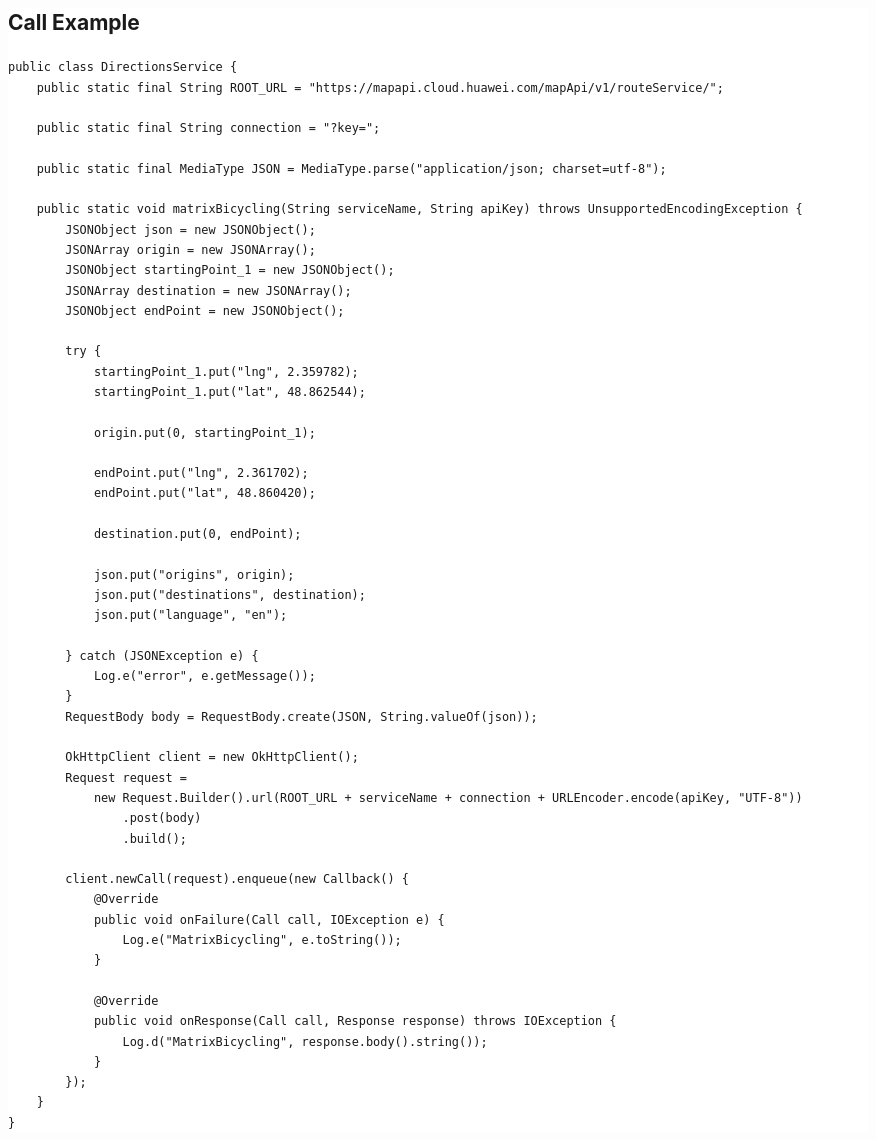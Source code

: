 ## Call Example<a name="section284195414164"></a>

```
public class DirectionsService {
    public static final String ROOT_URL = "https://mapapi.cloud.huawei.com/mapApi/v1/routeService/";

    public static final String connection = "?key=";

    public static final MediaType JSON = MediaType.parse("application/json; charset=utf-8");

    public static void matrixBicycling(String serviceName, String apiKey) throws UnsupportedEncodingException {
        JSONObject json = new JSONObject();
        JSONArray origin = new JSONArray();
        JSONObject startingPoint_1 = new JSONObject();
        JSONArray destination = new JSONArray();
        JSONObject endPoint = new JSONObject();

        try {
            startingPoint_1.put("lng", 2.359782);
            startingPoint_1.put("lat", 48.862544);

            origin.put(0, startingPoint_1);

            endPoint.put("lng", 2.361702);
            endPoint.put("lat", 48.860420);

            destination.put(0, endPoint);

            json.put("origins", origin);
            json.put("destinations", destination);
            json.put("language", "en");

        } catch (JSONException e) {
            Log.e("error", e.getMessage());
        }
        RequestBody body = RequestBody.create(JSON, String.valueOf(json));

        OkHttpClient client = new OkHttpClient();
        Request request =
            new Request.Builder().url(ROOT_URL + serviceName + connection + URLEncoder.encode(apiKey, "UTF-8"))
                .post(body)
                .build();

        client.newCall(request).enqueue(new Callback() {
            @Override
            public void onFailure(Call call, IOException e) {
                Log.e("MatrixBicycling", e.toString());
            }

            @Override
            public void onResponse(Call call, Response response) throws IOException {
                Log.d("MatrixBicycling", response.body().string());
            }
        });
    }
}
```

